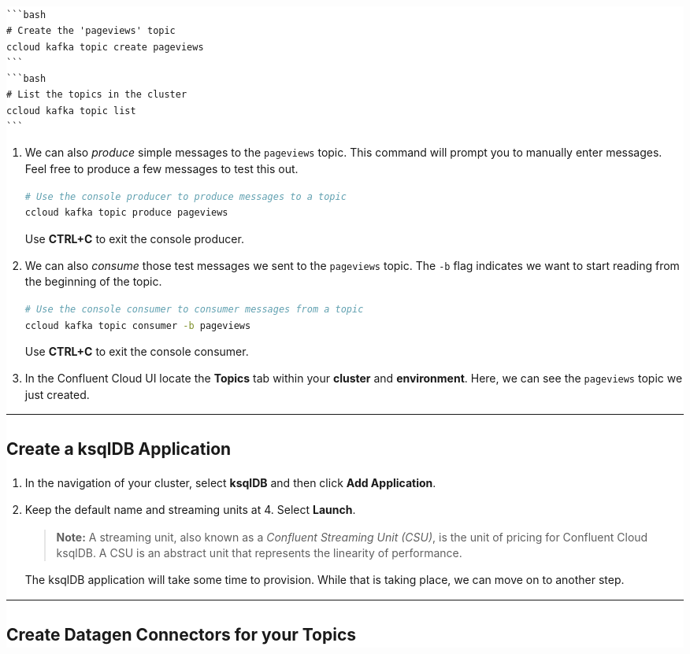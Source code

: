     ```bash
    # Create the 'pageviews' topic
    ccloud kafka topic create pageviews
    ```
    ```bash
    # List the topics in the cluster
    ccloud kafka topic list
    ```

1. We can also *produce* simple messages to the `pageviews` topic. This command will prompt you to manually enter messages. Feel free to produce a few messages to test this out. 

    ```bash
    # Use the console producer to produce messages to a topic
    ccloud kafka topic produce pageviews
    ```
    Use **CTRL+C** to exit the console producer. 

1. We can also *consume* those test messages we sent to the `pageviews` topic. The `-b` flag indicates we want to start reading from the beginning of the topic. 

    ```bash
    # Use the console consumer to consumer messages from a topic
    ccloud kafka topic consumer -b pageviews
    ```
    Use **CTRL+C** to exit the console consumer. 

1. In the Confluent Cloud UI locate the **Topics** tab within your **cluster** and **environment**. Here, we can see the `pageviews` topic we just created. 

***

## <a name="create-a-ksqldb-application"></a>Create a ksqlDB Application

1. In the navigation of your cluster, select **ksqlDB** and then click **Add Application**.

1. Keep the default name and streaming units at 4. Select **Launch**.
    > **Note:** A streaming unit, also known as a *Confluent Streaming Unit (CSU)*, is the unit of pricing for Confluent Cloud ksqlDB. A CSU is an abstract unit that represents the linearity of performance. 

    The ksqlDB application will take some time to provision. While that is taking place, we can move on to another step. 

***

## <a name="create-datagen-connectors-for-your-topics"></a>Create Datagen Connectors for your Topics
